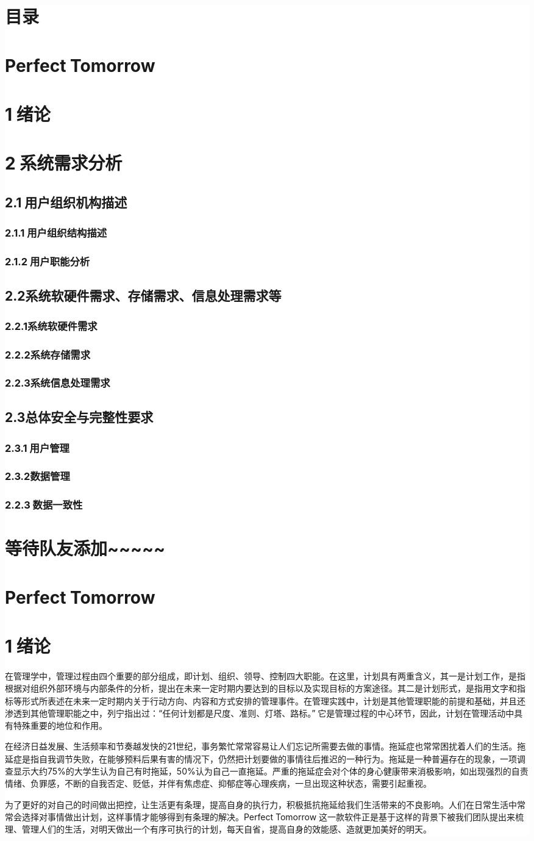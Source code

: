 # 目录

# Perfect Tomorrow	
# 1 绪论	
# 2 系统需求分析	
## 2.1 用户组织机构描述	
### 2.1.1 用户组织结构描述	
### 2.1.2 用户职能分析	
## 2.2系统软硬件需求、存储需求、信息处理需求等	
### 2.2.1系统软硬件需求	
### 2.2.2系统存储需求	
### 2.2.3系统信息处理需求	
## 2.3总体安全与完整性要求	
### 2.3.1 用户管理	
### 2.3.2数据管理	
### 2.2.3 数据一致性	

# 等待队友添加~~~~~




# Perfect Tomorrow
# 1 绪论
在管理学中，管理过程由四个重要的部分组成，即计划、组织、领导、控制四大职能。在这里，计划具有两重含义，其一是计划工作，是指根据对组织外部环境与内部条件的分析，提出在未来一定时期内要达到的目标以及实现目标的方案途径。其二是计划形式，是指用文字和指标等形式所表述在未来一定时期内关于行动方向、内容和方式安排的管理事件。在管理实践中，计划是其他管理职能的前提和基础，并且还渗透到其他管理职能之中，列宁指出过：“任何计划都是尺度、准则、灯塔、路标。” 它是管理过程的中心环节，因此，计划在管理活动中具有特殊重要的地位和作用。

在经济日益发展、生活频率和节奏越发快的21世纪，事务繁忙常常容易让人们忘记所需要去做的事情。拖延症也常常困扰着人们的生活。拖延症是指自我调节失败，在能够预料后果有害的情况下，仍然把计划要做的事情往后推迟的一种行为。拖延是一种普遍存在的现象，一项调查显示大约75%的大学生认为自己有时拖延，50%认为自己一直拖延。严重的拖延症会对个体的身心健康带来消极影响，如出现强烈的自责情绪、负罪感，不断的自我否定、贬低，并伴有焦虑症、抑郁症等心理疾病，一旦出现这种状态，需要引起重视。

为了更好的对自己的时间做出把控，让生活更有条理，提高自身的执行力，积极抵抗拖延给我们生活带来的不良影响。人们在日常生活中常常会选择对事情做出计划，这样事情才能够得到有条理的解决。Perfect Tomorrow 这一款软件正是基于这样的背景下被我们团队提出来梳理、管理人们的生活，对明天做出一个有序可执行的计划，每天自省，提高自身的效能感、造就更加美好的明天。
